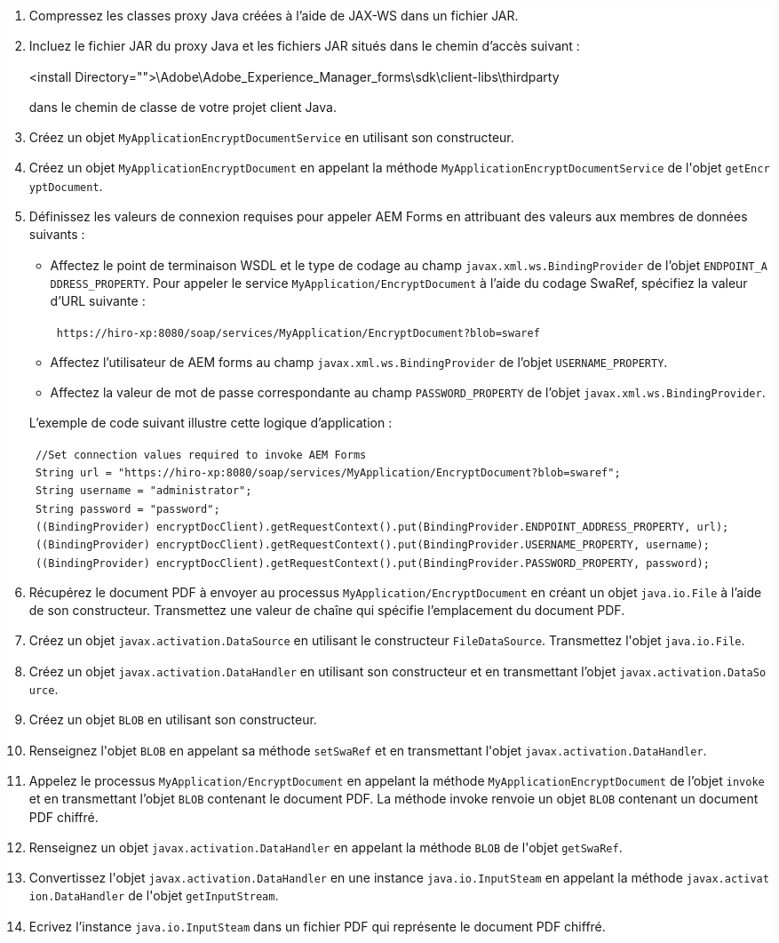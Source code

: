 1. Compressez les classes proxy Java créées à l’aide de JAX-WS dans un fichier JAR.
1. Incluez le fichier JAR du proxy Java et les fichiers JAR situés dans le chemin d’accès suivant :

   &lt;install Directory=&quot;&quot;>\Adobe\Adobe_Experience_Manager_forms\sdk\client-libs\thirdparty

   dans le chemin de classe de votre projet client Java.

1. Créez un objet `MyApplicationEncryptDocumentService` en utilisant son constructeur.
1. Créez un objet `MyApplicationEncryptDocument` en appelant la méthode `MyApplicationEncryptDocumentService` de l&#39;objet `getEncryptDocument`.
1. Définissez les valeurs de connexion requises pour appeler AEM Forms en attribuant des valeurs aux membres de données suivants :

   * Affectez le point de terminaison WSDL et le type de codage au champ `javax.xml.ws.BindingProvider` de l’objet `ENDPOINT_ADDRESS_PROPERTY`. Pour appeler le service `MyApplication/EncryptDocument` à l’aide du codage SwaRef, spécifiez la valeur d’URL suivante :

      ` https://hiro-xp:8080/soap/services/MyApplication/EncryptDocument?blob=swaref`

   * Affectez l’utilisateur de AEM forms au champ `javax.xml.ws.BindingProvider` de l’objet `USERNAME_PROPERTY`.
   * Affectez la valeur de mot de passe correspondante au champ `PASSWORD_PROPERTY` de l’objet `javax.xml.ws.BindingProvider`.

   L’exemple de code suivant illustre cette logique d’application :

   ```as3
    //Set connection values required to invoke AEM Forms 
    String url = "https://hiro-xp:8080/soap/services/MyApplication/EncryptDocument?blob=swaref"; 
    String username = "administrator"; 
    String password = "password"; 
    ((BindingProvider) encryptDocClient).getRequestContext().put(BindingProvider.ENDPOINT_ADDRESS_PROPERTY, url); 
    ((BindingProvider) encryptDocClient).getRequestContext().put(BindingProvider.USERNAME_PROPERTY, username); 
    ((BindingProvider) encryptDocClient).getRequestContext().put(BindingProvider.PASSWORD_PROPERTY, password);
   ```

1. Récupérez le document PDF à envoyer au processus `MyApplication/EncryptDocument` en créant un objet `java.io.File` à l’aide de son constructeur. Transmettez une valeur de chaîne qui spécifie l’emplacement du document PDF.
1. Créez un objet `javax.activation.DataSource` en utilisant le constructeur `FileDataSource`. Transmettez l&#39;objet `java.io.File`.
1. Créez un objet `javax.activation.DataHandler` en utilisant son constructeur et en transmettant l’objet `javax.activation.DataSource`. 
1. Créez un objet `BLOB` en utilisant son constructeur.
1. Renseignez l&#39;objet `BLOB` en appelant sa méthode `setSwaRef` et en transmettant l&#39;objet `javax.activation.DataHandler`.
1. Appelez le processus `MyApplication/EncryptDocument` en appelant la méthode `MyApplicationEncryptDocument` de l’objet `invoke` et en transmettant l’objet `BLOB` contenant le document PDF. La méthode invoke renvoie un objet `BLOB` contenant un document PDF chiffré.
1. Renseignez un objet `javax.activation.DataHandler` en appelant la méthode `BLOB` de l&#39;objet `getSwaRef`.
1. Convertissez l&#39;objet `javax.activation.DataHandler` en une instance `java.io.InputSteam` en appelant la méthode `javax.activation.DataHandler` de l&#39;objet `getInputStream`.
1. Ecrivez l’instance `java.io.InputSteam` dans un fichier PDF qui représente le document PDF chiffré.
